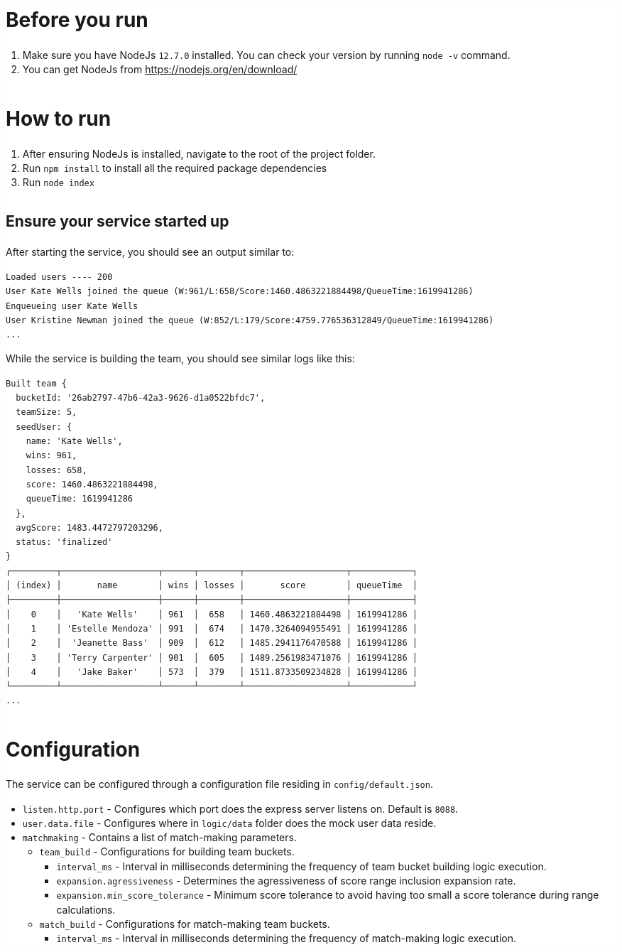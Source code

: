 # Before you run
1) Make sure you have NodeJs `12.7.0` installed. You can check your version by running `node -v` command.
2) You can get NodeJs from https://nodejs.org/en/download/

# How to run
1) After ensuring NodeJs is installed, navigate to the root of the project folder.
2) Run `npm install` to install all the required package dependencies
3) Run `node index`

## Ensure your service started up
After starting the service, you should see an output similar to:
```
Loaded users ---- 200
User Kate Wells joined the queue (W:961/L:658/Score:1460.4863221884498/QueueTime:1619941286)
Enqueueing user Kate Wells
User Kristine Newman joined the queue (W:852/L:179/Score:4759.776536312849/QueueTime:1619941286)
...
```
While the service is building the team, you should see similar logs like this:
```
Built team {
  bucketId: '26ab2797-47b6-42a3-9626-d1a0522bfdc7',
  teamSize: 5,
  seedUser: {
    name: 'Kate Wells',
    wins: 961,
    losses: 658,
    score: 1460.4863221884498,
    queueTime: 1619941286
  },
  avgScore: 1483.4472797203296,
  status: 'finalized'
}
┌─────────┬───────────────────┬──────┬────────┬────────────────────┬────────────┐
│ (index) │       name        │ wins │ losses │       score        │ queueTime  │
├─────────┼───────────────────┼──────┼────────┼────────────────────┼────────────┤
│    0    │   'Kate Wells'    │ 961  │  658   │ 1460.4863221884498 │ 1619941286 │
│    1    │ 'Estelle Mendoza' │ 991  │  674   │ 1470.3264094955491 │ 1619941286 │
│    2    │  'Jeanette Bass'  │ 909  │  612   │ 1485.2941176470588 │ 1619941286 │
│    3    │ 'Terry Carpenter' │ 901  │  605   │ 1489.2561983471076 │ 1619941286 │
│    4    │   'Jake Baker'    │ 573  │  379   │ 1511.8733509234828 │ 1619941286 │
└─────────┴───────────────────┴──────┴────────┴────────────────────┴────────────┘
...
```

# Configuration
The service can be configured through a configuration file residing in `config/default.json`.
- `listen.http.port` - Configures which port does the express server listens on. Default is `8088`.
- `user.data.file` - Configures where in `logic/data` folder does the mock user data reside.
- `matchmaking` - Contains a list of match-making parameters.
  - `team_build` - Configurations for building team buckets.
    - `interval_ms` - Interval in milliseconds determining the frequency of team bucket building logic execution.
    - `expansion.agressiveness` - Determines the agressiveness of score range inclusion expansion rate.
    - `expansion.min_score_tolerance` - Minimum score tolerance to avoid having too small a score tolerance during range calculations.
  - `match_build` - Configurations for match-making team buckets.
    - `interval_ms` - Interval in milliseconds determining the frequency of match-making logic execution.